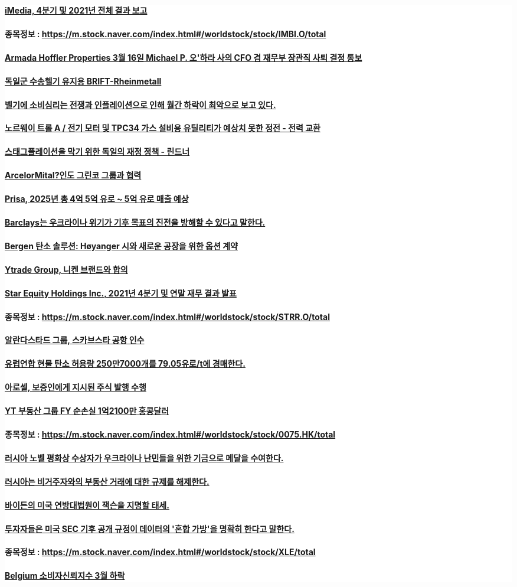 #### [iMedia, 4분기 및 2021년 전체 결과 보고](https://m.stock.naver.com/news/worldnews/view/fnGuide/606704)
#### 종목정보 : <https://m.stock.naver.com/index.html#/worldstock/stock/IMBI.O/total>
#### [Armada Hoffler Properties 3월 16일 Michael P. 오'하라 사의 CFO 겸 재무부 장관직 사퇴 결정 통보](https://m.stock.naver.com/news/worldnews/view/fnGuide/606703)
#### [독일군 수송헬기 유지용 BRIFT-Rheinmetall](https://m.stock.naver.com/news/worldnews/view/fnGuide/606702)
#### [벨기에 소비심리는 전쟁과 인플레이션으로 인해 월간 하락이 최악으로 보고 있다.](https://m.stock.naver.com/news/worldnews/view/fnGuide/606701)
#### [노르웨이 트롤 A / 전기 모터 및 TPC34 가스 설비용 유틸리티가 예상치 못한 정전 - 전력 교환](https://m.stock.naver.com/news/worldnews/view/fnGuide/606700)
#### [스태그플레이션을 막기 위한 독일의 재정 정책 - 린드너](https://m.stock.naver.com/news/worldnews/view/fnGuide/606699)
#### [ArcelorMital?인도 그린코 그룹과 협력](https://m.stock.naver.com/news/worldnews/view/fnGuide/606698)
#### [Prisa, 2025년 총 4억 5억 유로 ~ 5억 유로 매출 예상](https://m.stock.naver.com/news/worldnews/view/fnGuide/606697)
#### [Barclays는 우크라이나 위기가 기후 목표의 진전을 방해할 수 있다고 말한다.](https://m.stock.naver.com/news/worldnews/view/fnGuide/606696)
#### [Bergen 탄소 솔루션: Høyanger 시와 새로운 공장을 위한 옵션 계약](https://m.stock.naver.com/news/worldnews/view/fnGuide/606695)
#### [Ytrade Group, 니켄 브랜드와 합의](https://m.stock.naver.com/news/worldnews/view/fnGuide/606694)
#### [Star Equity Holdings Inc., 2021년 4분기 및 연말 재무 결과 발표](https://m.stock.naver.com/news/worldnews/view/fnGuide/606693)
#### 종목정보 : <https://m.stock.naver.com/index.html#/worldstock/stock/STRR.O/total>
#### [알란다스타드 그룹, 스카브스타 공항 인수](https://m.stock.naver.com/news/worldnews/view/fnGuide/606692)
#### [유럽연합 현물 탄소 허용량 250만7000개를 79.05유로/t에 경매한다.](https://m.stock.naver.com/news/worldnews/view/fnGuide/606691)
#### [아로셀, 보증인에게 지시된 주식 발행 수행](https://m.stock.naver.com/news/worldnews/view/fnGuide/606690)
#### [YT 부동산 그룹 FY 순손실 1억2100만 홍콩달러](https://m.stock.naver.com/news/worldnews/view/fnGuide/606689)
#### 종목정보 : <https://m.stock.naver.com/index.html#/worldstock/stock/0075.HK/total>
#### [러시아 노벨 평화상 수상자가 우크라이나 난민들을 위한 기금으로 메달을 수여한다.](https://m.stock.naver.com/news/worldnews/view/fnGuide/606688)
#### [러시아는 비거주자와의 부동산 거래에 대한 규제를 해제한다.](https://m.stock.naver.com/news/worldnews/view/fnGuide/606687)
#### [바이든의 미국 연방대법원이 잭슨을 지명할 태세.](https://m.stock.naver.com/news/worldnews/view/fnGuide/606686)
#### [투자자들은 미국 SEC 기후 공개 규정이 데이터의 '혼합 가방'을 명확히 한다고 말한다.](https://m.stock.naver.com/news/worldnews/view/fnGuide/606685)
#### 종목정보 : <https://m.stock.naver.com/index.html#/worldstock/stock/XLE/total>
#### [Belgium 소비자신뢰지수 3월 하락](https://m.stock.naver.com/news/worldnews/view/fnGuide/606684)